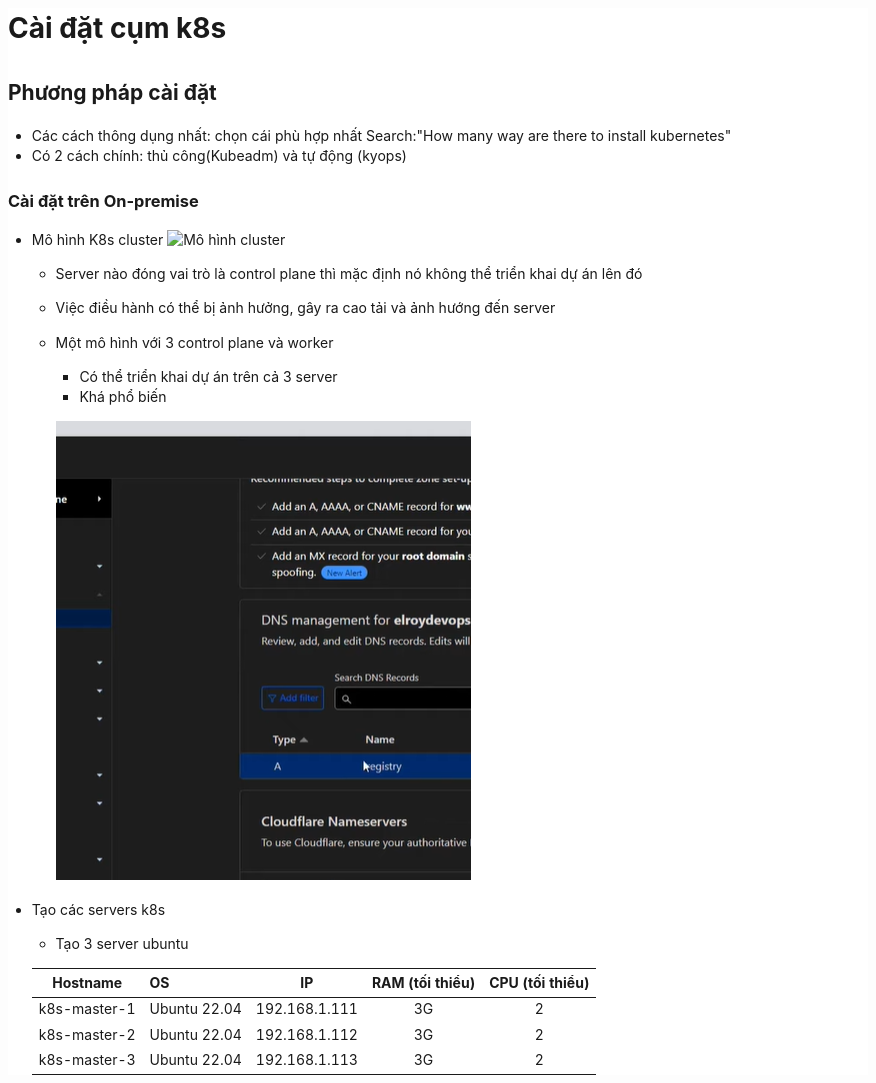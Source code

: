 # Cài đặt cụm k8s
## Phương pháp cài đặt
- Các cách thông dụng nhất: chọn cái phù hợp nhất
Search:"How many way are there to install kubernetes"
- Có 2 cách chính: thủ công(Kubeadm) và tự động (kyops)
### Cài đặt trên On-premise
- Mô hình K8s cluster
    ![Mô hình cluster](Images/image.png)
    - Server nào đóng vai trò là control plane thì mặc định nó không thể triển khai dự án lên đó
    - Việc điều hành có thể bị ảnh hưởng, gây ra cao tải và ảnh hướng đến server 
    - Một mô hình với 3 control plane và worker 
        - Có thể triển khai dự án trên cả 3 server 
        - Khá phổ biến 
        
        ![alt text](Images/image-1.png)
- Tạo các servers k8s
    - Tạo 3 server ubuntu 

    | Hostname	    |     OS	    |         IP	| RAM (tối thiểu) | CPU (tối thiểu) |
    |:-------------:|---------------|:-------------:|:---------------:|:---------------:|
    | k8s-master-1	| Ubuntu 22.04	| 192.168.1.111	|        3G	      |      2          |
    | k8s-master-2	| Ubuntu 22.04	| 192.168.1.112	|        3G	      |      2          |
    | k8s-master-3	| Ubuntu 22.04	| 192.168.1.113	|        3G	      |      2          |
